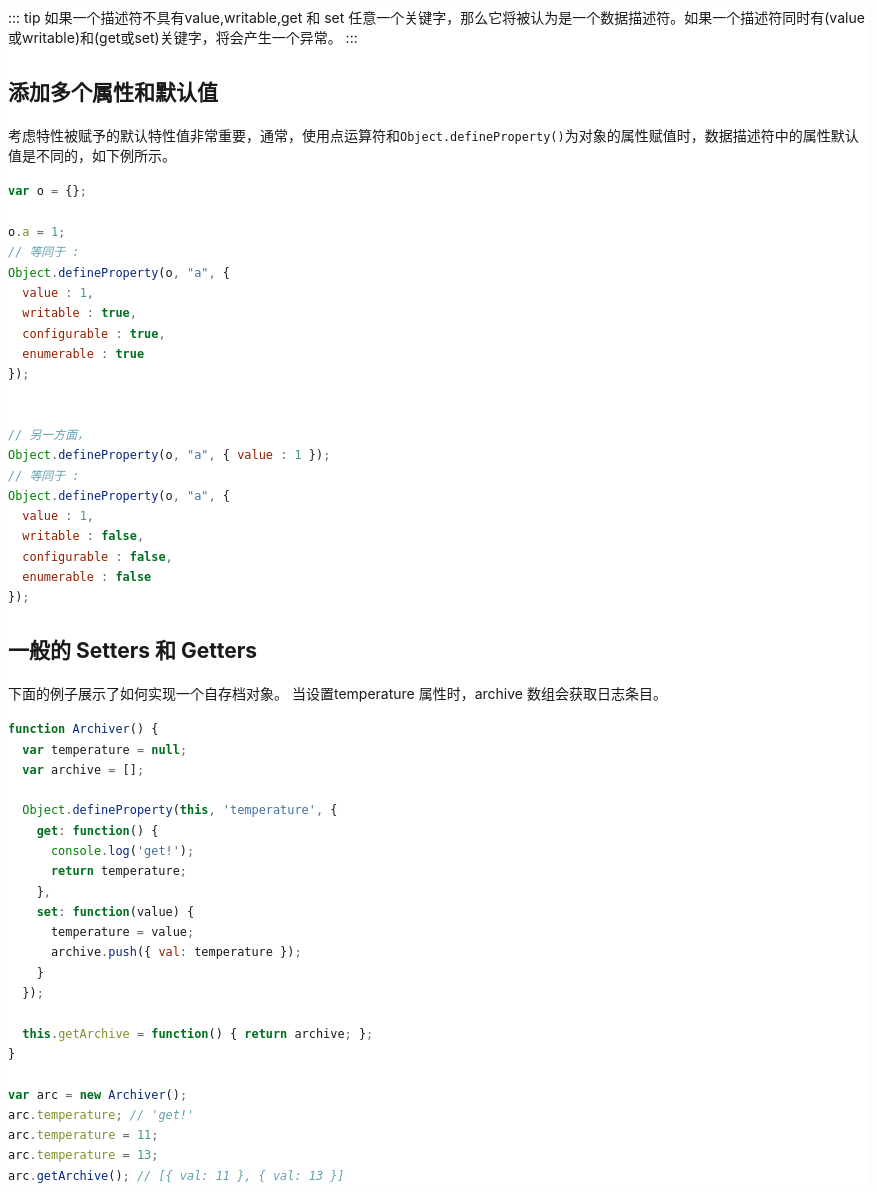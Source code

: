::: tip
如果一个描述符不具有value,writable,get 和 set 任意一个关键字，那么它将被认为是一个数据描述符。如果一个描述符同时有(value或writable)和(get或set)关键字，将会产生一个异常。
:::



##  添加多个属性和默认值

考虑特性被赋予的默认特性值非常重要，通常，使用点运算符和`Object.defineProperty()`为对象的属性赋值时，数据描述符中的属性默认值是不同的，如下例所示。

```js
var o = {};

o.a = 1;
// 等同于 :
Object.defineProperty(o, "a", {
  value : 1,
  writable : true,
  configurable : true,
  enumerable : true
});


// 另一方面，
Object.defineProperty(o, "a", { value : 1 });
// 等同于 :
Object.defineProperty(o, "a", {
  value : 1,
  writable : false,
  configurable : false,
  enumerable : false
});
```

## 一般的 Setters 和 Getters

下面的例子展示了如何实现一个自存档对象。 当设置temperature 属性时，archive 数组会获取日志条目。
```js
function Archiver() {
  var temperature = null;
  var archive = [];

  Object.defineProperty(this, 'temperature', {
    get: function() {
      console.log('get!');
      return temperature;
    },
    set: function(value) {
      temperature = value;
      archive.push({ val: temperature });
    }
  });

  this.getArchive = function() { return archive; };
}

var arc = new Archiver();
arc.temperature; // 'get!'
arc.temperature = 11;
arc.temperature = 13;
arc.getArchive(); // [{ val: 11 }, { val: 13 }]
```